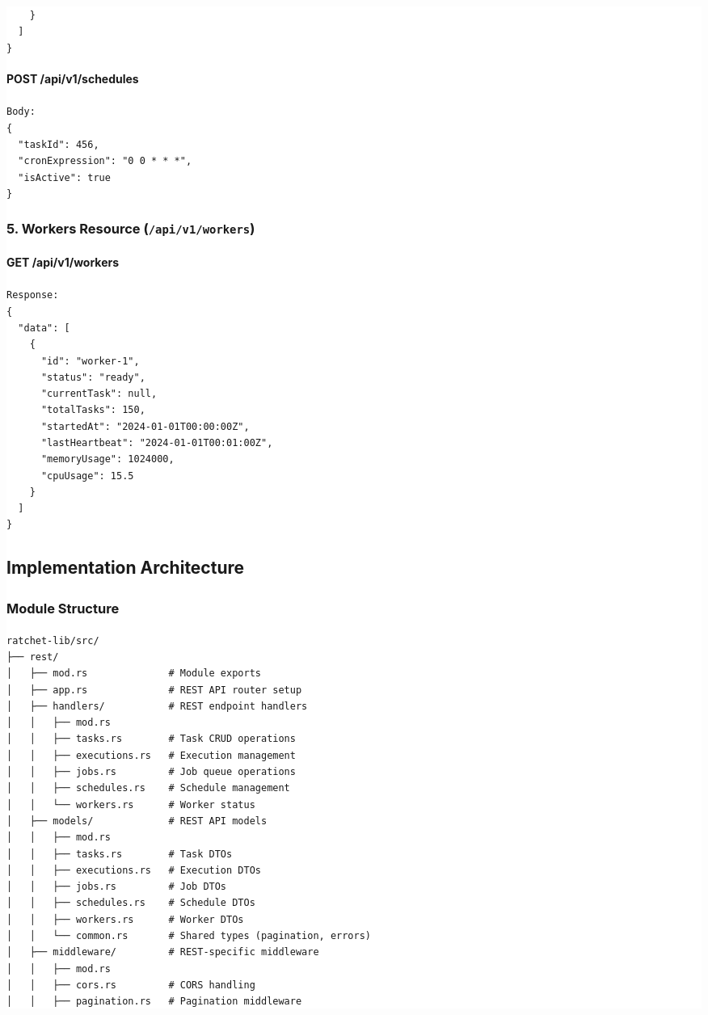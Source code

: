 ```
    }
  ]
}
```

#### POST /api/v1/schedules
```
Body:
{
  "taskId": 456,
  "cronExpression": "0 0 * * *",
  "isActive": true
}
```

### 5. Workers Resource (`/api/v1/workers`)

#### GET /api/v1/workers
```
Response:
{
  "data": [
    {
      "id": "worker-1",
      "status": "ready",
      "currentTask": null,
      "totalTasks": 150,
      "startedAt": "2024-01-01T00:00:00Z",
      "lastHeartbeat": "2024-01-01T00:01:00Z",
      "memoryUsage": 1024000,
      "cpuUsage": 15.5
    }
  ]
}
```

## Implementation Architecture

### Module Structure
```
ratchet-lib/src/
├── rest/
│   ├── mod.rs              # Module exports
│   ├── app.rs              # REST API router setup
│   ├── handlers/           # REST endpoint handlers
│   │   ├── mod.rs
│   │   ├── tasks.rs        # Task CRUD operations
│   │   ├── executions.rs   # Execution management
│   │   ├── jobs.rs         # Job queue operations
│   │   ├── schedules.rs    # Schedule management
│   │   └── workers.rs      # Worker status
│   ├── models/             # REST API models
│   │   ├── mod.rs
│   │   ├── tasks.rs        # Task DTOs
│   │   ├── executions.rs   # Execution DTOs
│   │   ├── jobs.rs         # Job DTOs
│   │   ├── schedules.rs    # Schedule DTOs
│   │   ├── workers.rs      # Worker DTOs
│   │   └── common.rs       # Shared types (pagination, errors)
│   ├── middleware/         # REST-specific middleware
│   │   ├── mod.rs
│   │   ├── cors.rs         # CORS handling
│   │   ├── pagination.rs   # Pagination middleware
```